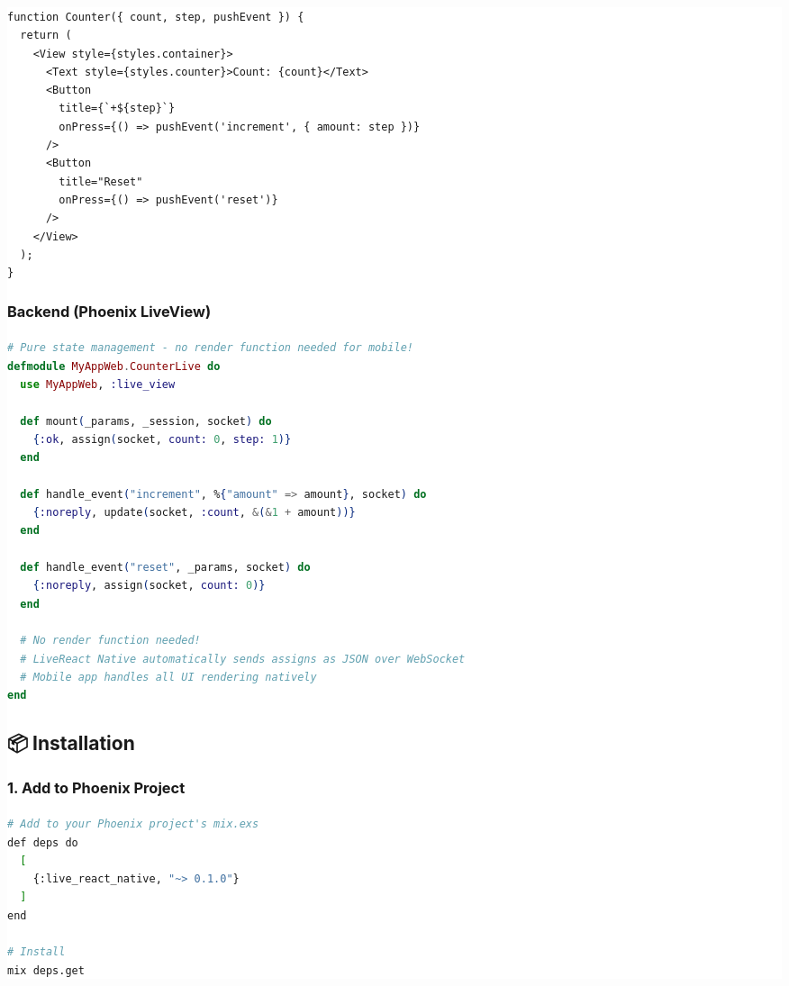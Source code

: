 ```tsx
function Counter({ count, step, pushEvent }) {
  return (
    <View style={styles.container}>
      <Text style={styles.counter}>Count: {count}</Text>
      <Button
        title={`+${step}`}
        onPress={() => pushEvent('increment', { amount: step })}
      />
      <Button
        title="Reset"
        onPress={() => pushEvent('reset')}
      />
    </View>
  );
}
```

### **Backend (Phoenix LiveView)**
```elixir
# Pure state management - no render function needed for mobile!
defmodule MyAppWeb.CounterLive do
  use MyAppWeb, :live_view

  def mount(_params, _session, socket) do
    {:ok, assign(socket, count: 0, step: 1)}
  end

  def handle_event("increment", %{"amount" => amount}, socket) do
    {:noreply, update(socket, :count, &(&1 + amount))}
  end

  def handle_event("reset", _params, socket) do
    {:noreply, assign(socket, count: 0)}
  end

  # No render function needed!
  # LiveReact Native automatically sends assigns as JSON over WebSocket
  # Mobile app handles all UI rendering natively
end
```

## 📦 Installation

### **1. Add to Phoenix Project**

```bash
# Add to your Phoenix project's mix.exs
def deps do
  [
    {:live_react_native, "~> 0.1.0"}
  ]
end

# Install
mix deps.get
```
